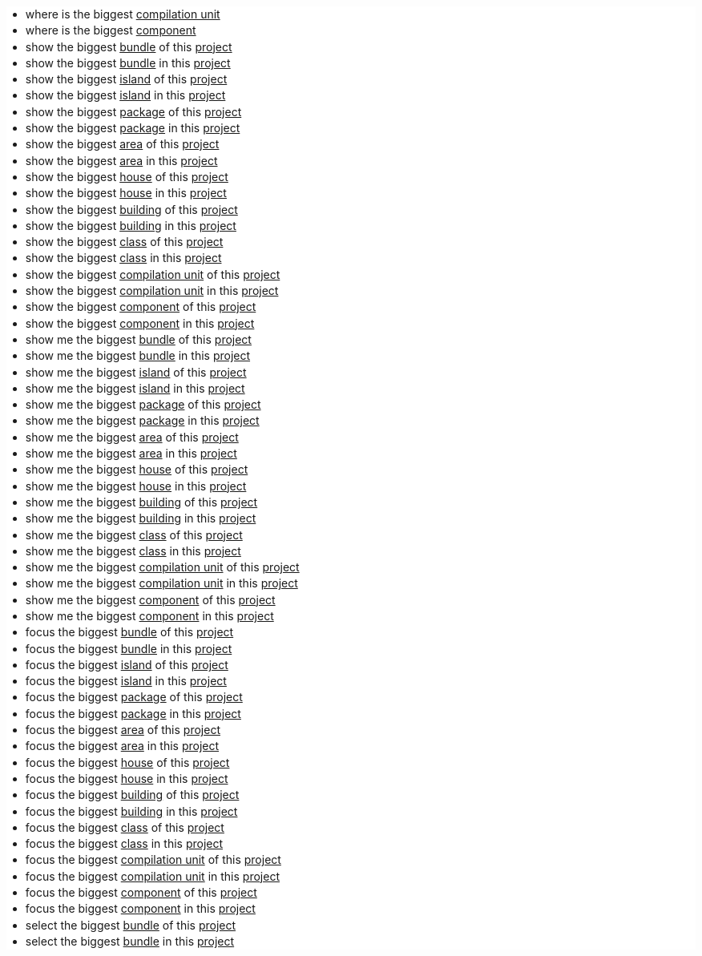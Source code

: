 - where is the biggest [compilation unit](component_type)
- where is the biggest [component](component_type)
- show the biggest [bundle](component_type_child) of this [project](component_type_parent)
- show the biggest [bundle](component_type_child) in this [project](component_type_parent)
- show the biggest [island](component_type_child) of this [project](component_type_parent)
- show the biggest [island](component_type_child) in this [project](component_type_parent)
- show the biggest [package](component_type_child) of this [project](component_type_parent)
- show the biggest [package](component_type_child) in this [project](component_type_parent)
- show the biggest [area](component_type_child) of this [project](component_type_parent)
- show the biggest [area](component_type_child) in this [project](component_type_parent)
- show the biggest [house](component_type_child) of this [project](component_type_parent)
- show the biggest [house](component_type_child) in this [project](component_type_parent)
- show the biggest [building](component_type_child) of this [project](component_type_parent)
- show the biggest [building](component_type_child) in this [project](component_type_parent)
- show the biggest [class](component_type_child) of this [project](component_type_parent)
- show the biggest [class](component_type_child) in this [project](component_type_parent)
- show the biggest [compilation unit](component_type_child) of this [project](component_type_parent)
- show the biggest [compilation unit](component_type_child) in this [project](component_type_parent)
- show the biggest [component](component_type_child) of this [project](component_type_parent)
- show the biggest [component](component_type_child) in this [project](component_type_parent)
- show me the biggest [bundle](component_type_child) of this [project](component_type_parent)
- show me the biggest [bundle](component_type_child) in this [project](component_type_parent)
- show me the biggest [island](component_type_child) of this [project](component_type_parent)
- show me the biggest [island](component_type_child) in this [project](component_type_parent)
- show me the biggest [package](component_type_child) of this [project](component_type_parent)
- show me the biggest [package](component_type_child) in this [project](component_type_parent)
- show me the biggest [area](component_type_child) of this [project](component_type_parent)
- show me the biggest [area](component_type_child) in this [project](component_type_parent)
- show me the biggest [house](component_type_child) of this [project](component_type_parent)
- show me the biggest [house](component_type_child) in this [project](component_type_parent)
- show me the biggest [building](component_type_child) of this [project](component_type_parent)
- show me the biggest [building](component_type_child) in this [project](component_type_parent)
- show me the biggest [class](component_type_child) of this [project](component_type_parent)
- show me the biggest [class](component_type_child) in this [project](component_type_parent)
- show me the biggest [compilation unit](component_type_child) of this [project](component_type_parent)
- show me the biggest [compilation unit](component_type_child) in this [project](component_type_parent)
- show me the biggest [component](component_type_child) of this [project](component_type_parent)
- show me the biggest [component](component_type_child) in this [project](component_type_parent)
- focus the biggest [bundle](component_type_child) of this [project](component_type_parent)
- focus the biggest [bundle](component_type_child) in this [project](component_type_parent)
- focus the biggest [island](component_type_child) of this [project](component_type_parent)
- focus the biggest [island](component_type_child) in this [project](component_type_parent)
- focus the biggest [package](component_type_child) of this [project](component_type_parent)
- focus the biggest [package](component_type_child) in this [project](component_type_parent)
- focus the biggest [area](component_type_child) of this [project](component_type_parent)
- focus the biggest [area](component_type_child) in this [project](component_type_parent)
- focus the biggest [house](component_type_child) of this [project](component_type_parent)
- focus the biggest [house](component_type_child) in this [project](component_type_parent)
- focus the biggest [building](component_type_child) of this [project](component_type_parent)
- focus the biggest [building](component_type_child) in this [project](component_type_parent)
- focus the biggest [class](component_type_child) of this [project](component_type_parent)
- focus the biggest [class](component_type_child) in this [project](component_type_parent)
- focus the biggest [compilation unit](component_type_child) of this [project](component_type_parent)
- focus the biggest [compilation unit](component_type_child) in this [project](component_type_parent)
- focus the biggest [component](component_type_child) of this [project](component_type_parent)
- focus the biggest [component](component_type_child) in this [project](component_type_parent)
- select the biggest [bundle](component_type_child) of this [project](component_type_parent)
- select the biggest [bundle](component_type_child) in this [project](component_type_parent)